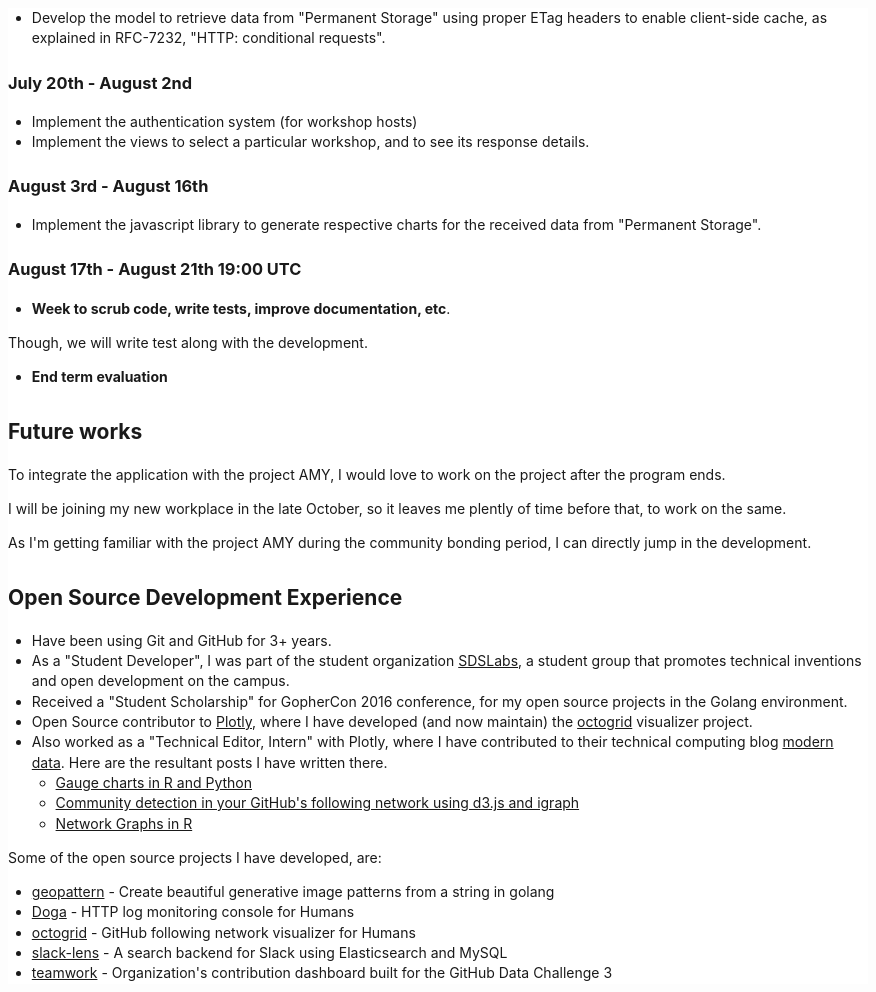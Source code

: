 * Develop the model to retrieve data from "Permanent Storage" using proper ETag headers to enable client-side cache, as explained in RFC-7232, "HTTP: conditional requests".

### July 20th - August 2nd

* Implement the authentication system (for workshop hosts)
* Implement the views to select a particular workshop, and to see its response details.

### August 3rd - August 16th

* Implement the javascript library to generate respective charts for the received data from "Permanent Storage".

### August 17th - August 21th 19:00 UTC

* **Week to scrub code, write tests, improve documentation, etc**.

Though, we will write test along with the development.
* **End term evaluation**

## Future works

To integrate the application with the project AMY, I would love to work on the project after the program ends.

I will be joining my new workplace in the late October, so it leaves me plently of time before that, to work on the same.

As I'm getting familiar with the project AMY during the community bonding period, I can directly jump in the development.

## Open Source Development Experience

* Have been using Git and GitHub for 3+ years.
* As a "Student Developer", I was part of the student organization [SDSLabs](https://sdslabs.co/), a student group that promotes technical inventions and open development on the campus.
* Received a "Student Scholarship" for GopherCon 2016 conference, for my open source projects in the Golang environment.
* Open Source contributor to [Plotly](https://plot.ly/), where I have developed (and now maintain) the [octogrid](https://github.com/plotly/octogrid) visualizer project.
* Also worked as a "Technical Editor, Intern" with Plotly, where I have contributed to their technical computing blog [modern data](http://moderndata.plot.ly). Here are the resultant posts I have written there.
    * [Gauge charts in R and Python](http://moderndata.plot.ly/gauge-charts-in-r-and-python/)
    * [Community detection in your GitHub's following network using d3.js and igraph](http://moderndata.plot.ly/community-detection-in-your-githubs-following-network-using-d3-js-and-igraph)
    * [Network Graphs in R](https://plot.ly/r/network-graphs/)

Some of the open source projects I have developed, are:

* [geopattern](https://github.com/pravj/geopattern) - Create beautiful generative image patterns from a string in golang
* [Doga](https://github.com/pravj/doga) - HTTP log monitoring console for Humans
* [octogrid](https://github.com/plotly/octogrid) - GitHub following network visualizer for Humans
* [slack-lens](https://github.com/sdslabs/slack-lens/tree/development) - A search backend for Slack using Elasticsearch and MySQL
* [teamwork](https://github.com/pravj/teamwork) - Organization's contribution dashboard built for the GitHub Data Challenge 3
